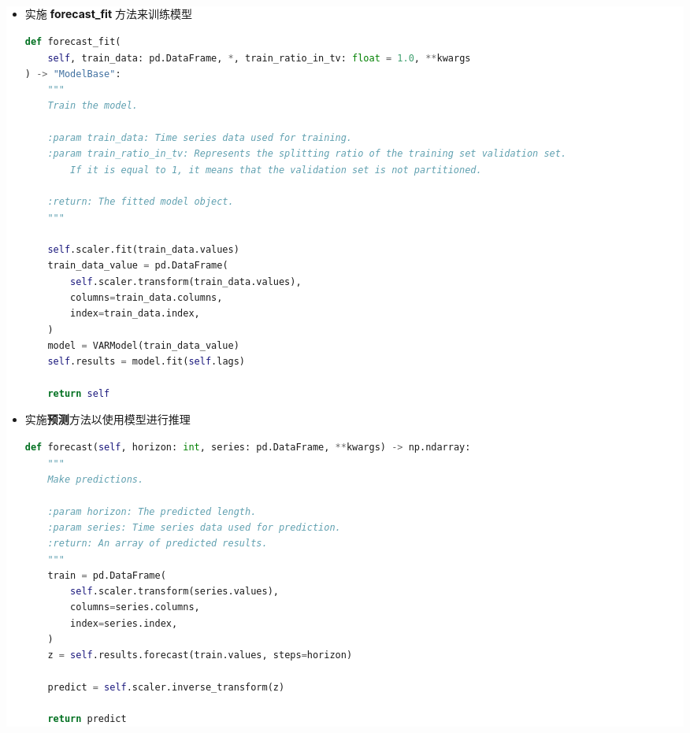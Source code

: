   

- 实施 **forecast_fit** 方法来训练模型

  ```python
  def forecast_fit(
      self, train_data: pd.DataFrame, *, train_ratio_in_tv: float = 1.0, **kwargs
  ) -> "ModelBase":
      """
      Train the model.
  
      :param train_data: Time series data used for training.
      :param train_ratio_in_tv: Represents the splitting ratio of the training set validation set.
          If it is equal to 1, it means that the validation set is not partitioned.
  		
      :return: The fitted model object.
      """
  
      self.scaler.fit(train_data.values)
      train_data_value = pd.DataFrame(
          self.scaler.transform(train_data.values),
          columns=train_data.columns,
          index=train_data.index,
      )
      model = VARModel(train_data_value)
      self.results = model.fit(self.lags)
  
      return self
  ```

  

- 实施**预测**方法以使用模型进行推理

  ```python
  def forecast(self, horizon: int, series: pd.DataFrame, **kwargs) -> np.ndarray:
      """
      Make predictions.
  
      :param horizon: The predicted length.
      :param series: Time series data used for prediction.
      :return: An array of predicted results.
      """
      train = pd.DataFrame(
          self.scaler.transform(series.values),
          columns=series.columns,
          index=series.index,
      )
      z = self.results.forecast(train.values, steps=horizon)
  
      predict = self.scaler.inverse_transform(z)
  
      return predict
  ```
